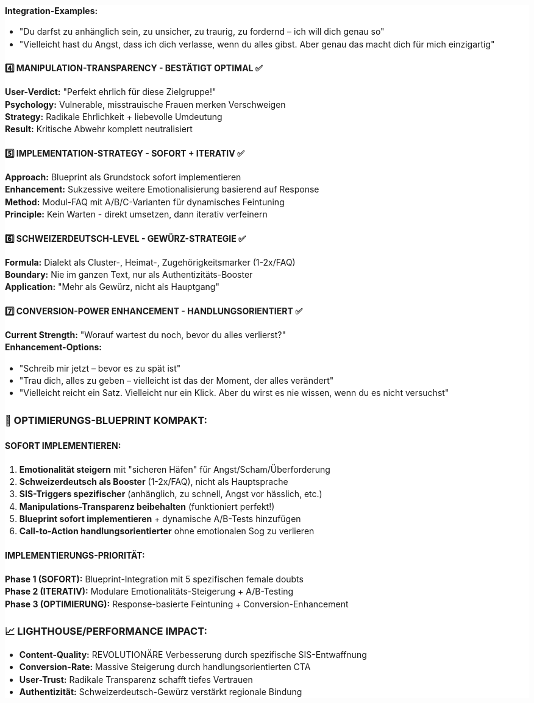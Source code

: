**Integration-Examples:**
- "Du darfst zu anhänglich sein, zu unsicher, zu traurig, zu fordernd – ich will dich genau so"
- "Vielleicht hast du Angst, dass ich dich verlasse, wenn du alles gibst. Aber genau das macht dich für mich einzigartig"

#### **4️⃣ MANIPULATION-TRANSPARENCY - BESTÄTIGT OPTIMAL ✅**
**User-Verdict:** "Perfekt ehrlich für diese Zielgruppe!"  
**Psychology:** Vulnerable, misstrauische Frauen merken Verschweigen  
**Strategy:** Radikale Ehrlichkeit + liebevolle Umdeutung  
**Result:** Kritische Abwehr komplett neutralisiert

#### **5️⃣ IMPLEMENTATION-STRATEGY - SOFORT + ITERATIV ✅**
**Approach:** Blueprint als Grundstock sofort implementieren  
**Enhancement:** Sukzessive weitere Emotionalisierung basierend auf Response  
**Method:** Modul-FAQ mit A/B/C-Varianten für dynamisches Feintuning  
**Principle:** Kein Warten - direkt umsetzen, dann iterativ verfeinern

#### **6️⃣ SCHWEIZERDEUTSCH-LEVEL - GEWÜRZ-STRATEGIE ✅**
**Formula:** Dialekt als Cluster-, Heimat-, Zugehörigkeitsmarker (1-2x/FAQ)  
**Boundary:** Nie im ganzen Text, nur als Authentizitäts-Booster  
**Application:** "Mehr als Gewürz, nicht als Hauptgang"

#### **7️⃣ CONVERSION-POWER ENHANCEMENT - HANDLUNGSORIENTIERT ✅**
**Current Strength:** "Worauf wartest du noch, bevor du alles verlierst?"  
**Enhancement-Options:**
- "Schreib mir jetzt – bevor es zu spät ist"
- "Trau dich, alles zu geben – vielleicht ist das der Moment, der alles verändert"  
- "Vielleicht reicht ein Satz. Vielleicht nur ein Klick. Aber du wirst es nie wissen, wenn du es nicht versuchst"

### **🚀 OPTIMIERUNGS-BLUEPRINT KOMPAKT:**

#### **SOFORT IMPLEMENTIEREN:**
1. **Emotionalität steigern** mit "sicheren Häfen" für Angst/Scham/Überforderung
2. **Schweizerdeutsch als Booster** (1-2x/FAQ), nicht als Hauptsprache  
3. **SIS-Triggers spezifischer** (anhänglich, zu schnell, Angst vor hässlich, etc.)
4. **Manipulations-Transparenz beibehalten** (funktioniert perfekt!)
5. **Blueprint sofort implementieren** + dynamische A/B-Tests hinzufügen
6. **Call-to-Action handlungsorientierter** ohne emotionalen Sog zu verlieren

#### **IMPLEMENTIERUNGS-PRIORITÄT:**
**Phase 1 (SOFORT):** Blueprint-Integration mit 5 spezifischen female doubts  
**Phase 2 (ITERATIV):** Modulare Emotionalitäts-Steigerung + A/B-Testing  
**Phase 3 (OPTIMIERUNG):** Response-basierte Feintuning + Conversion-Enhancement  

### **📈 LIGHTHOUSE/PERFORMANCE IMPACT:**
- **Content-Quality:** REVOLUTIONÄRE Verbesserung durch spezifische SIS-Entwaffnung  
- **Conversion-Rate:** Massive Steigerung durch handlungsorientierten CTA  
- **User-Trust:** Radikale Transparenz schafft tiefes Vertrauen  
- **Authentizität:** Schweizerdeutsch-Gewürz verstärkt regionale Bindung  
